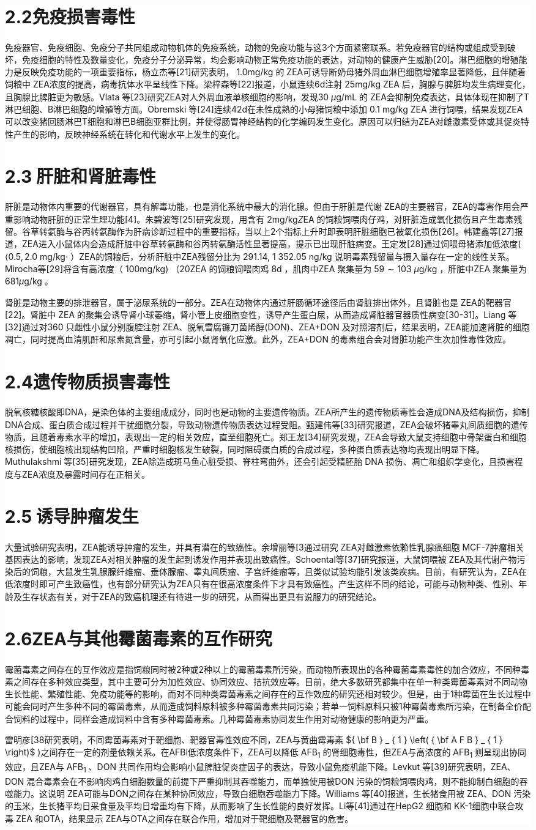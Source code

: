 # 2.2免疫损害毒性

免疫器官、免疫细胞、免疫分子共同组成动物机体的免疫系统，动物的免疫功能与这3个方面紧密联系。若免疫器官的结构或组成受到破坏，免疫细胞的特性及数量变化，免疫分子分泌异常，均会影响动物正常免疫功能的表达，对动物的健康产生威胁[20]。淋巴细胞的增殖能力是反映免疫功能的一项重要指标，杨立杰等[21]研究表明， $1 . 0 \mathrm { m g / k g }$ 的 ZEA可诱导断奶母猪外周血淋巴细胞增殖率显著降低，且伴随着饲粮中 ZEA浓度的提高，病毒抗体水平呈线性下降。梁梓森等[22]报道，小鼠连续6d注射 $2 5 \mathrm { m g / k g \ Z E A }$ 后，胸腺与脾脏均发生病理变化，且胸腺比脾脏更为敏感。Vlata 等[23]研究ZEA对人外周血液单核细胞的影响，发现$3 0 ~ \mu \mathrm { g / m L }$ 的 ZEA会抑制免疫表达，具体体现在抑制了T淋巴细胞、B淋巴细胞的增殖等方面。Obremski 等[24]连续42d在未性成熟的小母猪饲粮中添加 $0 . 1 \ \mathrm { m g / k g \ Z E A }$ 进行饲喂，结果发现ZEA可以改变猪回肠淋巴T细胞和淋巴B细胞亚群比例，并使得肠胃神经结构的化学编码发生变化。原因可以归结为ZEA对雌激素受体或其促炎特性产生的影响，反映神经系统在转化和代谢水平上发生的变化。

# 2.3 肝脏和肾脏毒性

肝脏是动物体内重要的代谢器官，具有解毒功能，也是消化系统中最大的消化腺。但由于肝脏是代谢 ZEA的主要器官，ZEA的毒害作用会严重影响动物肝脏的正常生理功能[4]。朱碧波等[25]研究发现，用含有 $2 \mathrm { m g } / \mathrm { k g } Z \mathrm { E A }$ 的饲粮饲喂肉仔鸡，对肝脏造成氧化损伤且产生毒素残留。谷草转氨酶与谷丙转氨酶作为肝病诊断过程中的重要指标，当以上2个指标上升时即表明肝脏细胞已被氧化损伤[26]。韩建鑫等[27]报道，ZEA进入小鼠体内会造成肝脏中谷草转氨酶和谷丙转氨酶活性显著提高，提示已出现肝脏病变。王定发[28]通过饲喂母猪添加低浓度( $\mathrm { \langle 0 . 5 , 2 . 0 \ m g / k g \cdot }$ ）ZEA的饲粮后，分析肝脏中ZEA残留分比为 $2 9 1 . 1 4 , \ 1 \ 3 5 2 . 0 5 \ \mathrm { n g / k g }$ 说明毒素残留量与摄入量存在一定的线性关系。Mirocha等[29]将含有高浓度（ $1 0 0 \mathrm { m g / k g } )$ （20ZEA 的饲粮饲喂肉鸡 $8 \mathrm { d }$ ，肌肉中ZEA 聚集量为 $5 9 { \sim } 1 0 3 ~ { \mu \mathrm { g / k g } }$ ，肝脏中ZEA 聚集量为681$\mu \mathrm { g / k g }$ 。

肾脏是动物主要的排泄器官，属于泌尿系统的一部分。ZEA在动物体内通过肝肠循环途径后由肾脏排出体外，且肾脏也是 ZEA的靶器官[22]。肾脏中 ZEA 的聚集会诱导肾小球萎缩，肾小管上皮细胞变性，诱导产生蛋白尿，从而造成肾脏器官器质性病变[30-31]。Liang 等[32]通过对360 只雌性小鼠分别腹腔注射 ZEA、脱氧雪腐镰刀菌烯醇(DON)、ZEA+DON 及对照溶剂后，结果表明，ZEA能加速肾脏的细胞凋亡，同时提高血清肌酐和尿素氮含量，亦可引起小鼠肾氧化应激。此外，ZEA+DON 的毒素组合会对肾脏功能产生次加性毒性效应。

# 2.4遗传物质损害毒性

脱氧核糖核酸即DNA，是染色体的主要组成成分，同时也是动物的主要遗传物质。ZEA所产生的遗传物质毒性会造成DNA及结构损伤，抑制DNA合成、蛋白质合成过程并干扰细胞分裂，导致动物遗传物质表达过程受阻。甄建伟等[33]研究报道，ZEA会破坏猪睾丸间质细胞的遗传物质，且随着毒素水平的增加，表现出一定的相关效应，直至细胞死亡。郑王龙[34]研究发现，ZEA会导致大鼠支持细胞中骨架蛋白和细胞核损伤，使细胞核出现结构凹陷，严重时细胞核发生破裂，同时阻碍蛋白质的合成过程，多种蛋白质表达物均表现出明显下降。Muthulakshmi 等[35]研究发现，ZEA除造成斑马鱼心脏受损、脊柱弯曲外，还会引起受精胚胎 DNA 损伤、凋亡和组织学变化，且损害程度与ZEA浓度及暴露时间存在正相关。

# 2.5 诱导肿瘤发生

大量试验研究表明，ZEA能诱导肿瘤的发生，并具有潜在的致癌性。余增丽等[3通过研究 ZEA对雌激素依赖性乳腺癌细胞 MCF-7肿瘤相关基因表达的影响，发现ZEA对相关肿瘤的发生起到诱发作用并表现出致癌性。Schoental等[37]研究报道，大鼠饲喂被 ZEA及其代谢产物污染后的饲粮，大鼠发生乳腺腺纤维瘤、垂体腺瘤、睾丸间质瘤、子宫纤维瘤等，且类似试验均能引发该类疾病。目前，有研究认为，ZEA在低浓度时即可产生致癌性，也有部分研究认为ZEA只有在很高浓度条件下才具有致癌性。产生这样不同的结论，可能与动物种类、性别、年龄及生存状态有关，对于ZEA的致癌机理还有待进一步的研究，从而得出更具有说服力的研究结论。

# 2.6ZEA与其他霉菌毒素的互作研究

霉菌毒素之间存在的互作效应是指饲粮同时被2种或2种以上的霉菌毒素所污染，而动物所表现出的各种霉菌毒素毒性的加合效应，不同种毒素之间存在多种效应类型，其中主要可分为加性效应、协同效应、拮抗效应等。目前，绝大多数研究都集中在单一种类霉菌毒素对不同动物生长性能、繁殖性能、免疫功能等的影响，而对不同种类霉菌毒素之间存在的互作效应的研究还相对较少。但是，由于1种霉菌在生长过程中可能会同时产生多种不同的霉菌毒素，从而造成饲料原料被多种霉菌毒素共同污染；若单一饲料原料只被1种霉菌毒素所污染，在制备全价配合饲料的过程中，同样会造成饲料中含有多种霉菌毒素。几种霉菌毒素协同发生作用对动物健康的影响更为严重。

雷明彦[38研究表明，不同霉菌毒素对于靶细胞、靶器官毒性效应不同，ZEA与黄曲霉毒素 ${ \bf B } _ { 1 } \left( { \bf A F B } _ { 1 } \right)$ )之间存在一定的剂量依赖关系。在AFBi低浓度条件下，ZEA可以降低 $\mathrm { A F B } _ { 1 }$ 的肾细胞毒性，但ZEA与高浓度的 $\mathrm { A F B } _ { 1 }$ 则呈现出协同效应，且ZEA与 $\mathrm { A F B } _ { 1 }$ 、DON 共同作用均会影响小鼠脾脏促炎症因子的表达，导致小鼠免疫机能下降。Levkut 等[39]研究表明，ZEA、DON 混合毒素会在不影响肉鸡白细胞数量的前提下严重抑制其吞噬能力，而单独使用被DON 污染的饲粮饲喂肉鸡，则不能抑制白细胞的吞噬能力。这说明 ZEA可能与DON之间存在某种协同效应，导致白细胞吞噬能力下降。Williams 等[40]报道，生长猪食用被 ZEA、DON 污染的玉米，生长猪平均日采食量及平均日增重均有下降，从而影响了生长性能的良好发挥。Li等[41]通过在HepG2 细胞和 KK-1细胞中联合攻毒 ZEA 和OTA，结果显示 ZEA与OTA之间存在联合作用，增加对于靶细胞及靶器官的危害。
